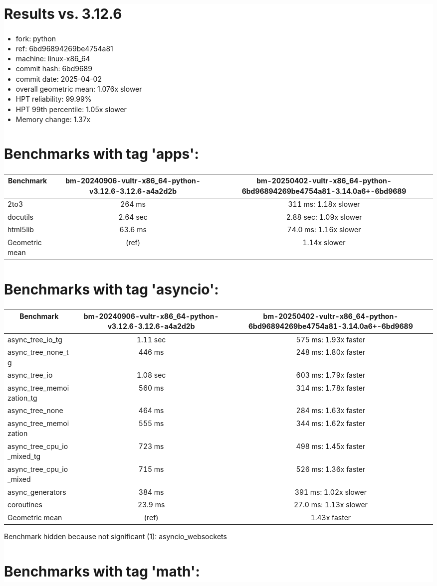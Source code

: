 # Results vs. 3.12.6

- fork: python
- ref: 6bd96894269be4754a81
- machine: linux-x86_64
- commit hash: 6bd9689
- commit date: 2025-04-02
- overall geometric mean: 1.076x slower
- HPT reliability: 99.99%
- HPT 99th percentile: 1.05x slower
- Memory change: 1.37x

Benchmarks with tag 'apps':
===========================

| Benchmark      | bm-20240906-vultr-x86_64-python-v3.12.6-3.12.6-a4a2d2b | bm-20250402-vultr-x86_64-python-6bd96894269be4754a81-3.14.0a6+-6bd9689 |
|----------------|:------------------------------------------------------:|:----------------------------------------------------------------------:|
| 2to3           | 264 ms                                                 | 311 ms: 1.18x slower                                                   |
| docutils       | 2.64 sec                                               | 2.88 sec: 1.09x slower                                                 |
| html5lib       | 63.6 ms                                                | 74.0 ms: 1.16x slower                                                  |
| Geometric mean | (ref)                                                  | 1.14x slower                                                           |

Benchmarks with tag 'asyncio':
==============================

| Benchmark                  | bm-20240906-vultr-x86_64-python-v3.12.6-3.12.6-a4a2d2b | bm-20250402-vultr-x86_64-python-6bd96894269be4754a81-3.14.0a6+-6bd9689 |
|----------------------------|:------------------------------------------------------:|:----------------------------------------------------------------------:|
| async_tree_io_tg           | 1.11 sec                                               | 575 ms: 1.93x faster                                                   |
| async_tree_none_tg         | 446 ms                                                 | 248 ms: 1.80x faster                                                   |
| async_tree_io              | 1.08 sec                                               | 603 ms: 1.79x faster                                                   |
| async_tree_memoization_tg  | 560 ms                                                 | 314 ms: 1.78x faster                                                   |
| async_tree_none            | 464 ms                                                 | 284 ms: 1.63x faster                                                   |
| async_tree_memoization     | 555 ms                                                 | 344 ms: 1.62x faster                                                   |
| async_tree_cpu_io_mixed_tg | 723 ms                                                 | 498 ms: 1.45x faster                                                   |
| async_tree_cpu_io_mixed    | 715 ms                                                 | 526 ms: 1.36x faster                                                   |
| async_generators           | 384 ms                                                 | 391 ms: 1.02x slower                                                   |
| coroutines                 | 23.9 ms                                                | 27.0 ms: 1.13x slower                                                  |
| Geometric mean             | (ref)                                                  | 1.43x faster                                                           |

Benchmark hidden because not significant (1): asyncio_websockets

Benchmarks with tag 'math':
===========================
